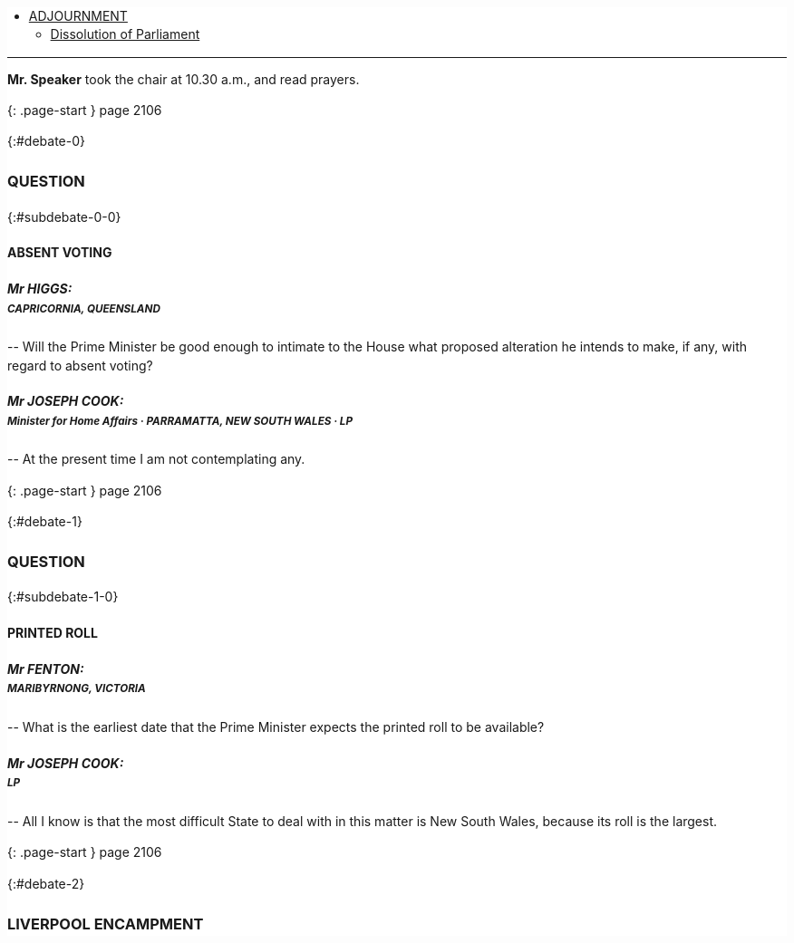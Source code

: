 * [ADJOURNMENT](#debate-15)
    * [Dissolution of Parliament](#subdebate-15-0)


----


 **Mr. Speaker** took the chair at 10.30 a.m., and read prayers. 

{: .page-start }
page 2106

{:#debate-0}
### QUESTION

{:#subdebate-0-0}
#### ABSENT VOTING

##### Mr HIGGS:<br><small class="text-muted">CAPRICORNIA, QUEENSLAND</small>

-- Will the Prime Minister be good enough to intimate to the House what proposed alteration he intends to make, if any, with regard to absent voting? 

##### Mr JOSEPH COOK:<br><small class="text-muted">Minister for Home Affairs &middot; PARRAMATTA, NEW SOUTH WALES &middot; LP</small>

-- At the present time I am not contemplating any. 

{: .page-start }
page 2106

{:#debate-1}
### QUESTION

{:#subdebate-1-0}
#### PRINTED ROLL

##### Mr FENTON:<br><small class="text-muted">MARIBYRNONG, VICTORIA</small>

-- What is the earliest  date that the Prime Minister expects the printed roll to be available? 

##### Mr JOSEPH COOK:<br><small class="text-muted">LP</small>

-- All I know is that the most difficult State to deal with in this matter is New South Wales, because its roll is the largest. 

{: .page-start }
page 2106

{:#debate-2}
### LIVERPOOL ENCAMPMENT
